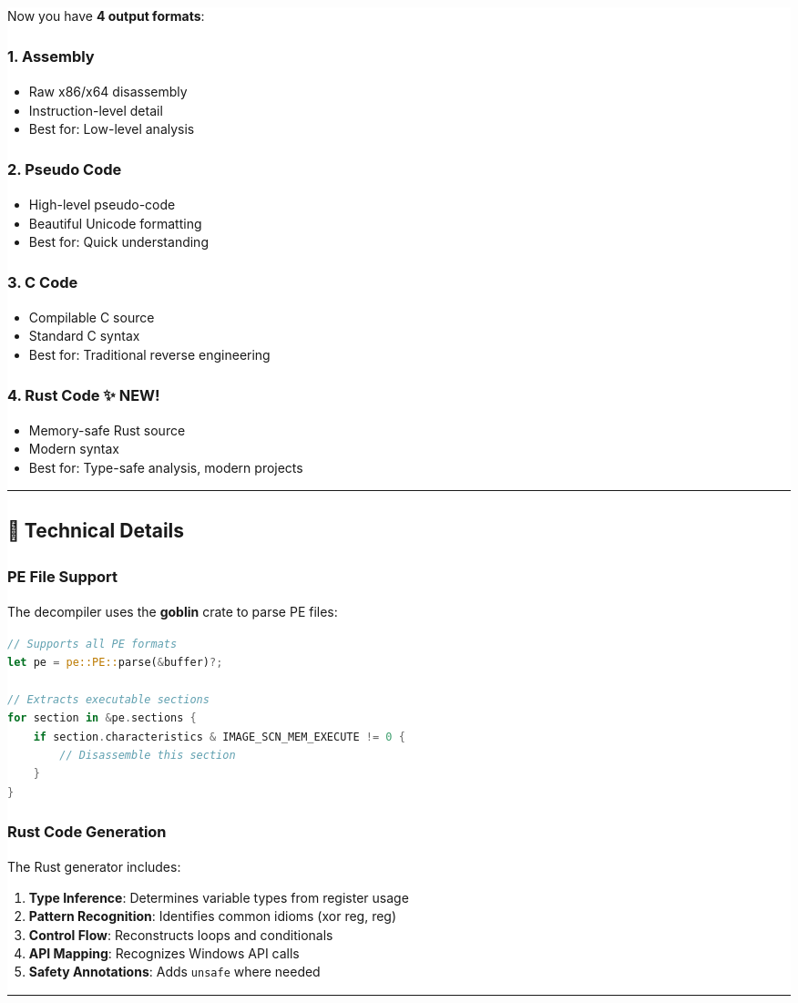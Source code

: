 Now you have **4 output formats**:

### 1. Assembly
- Raw x86/x64 disassembly
- Instruction-level detail
- Best for: Low-level analysis

### 2. Pseudo Code
- High-level pseudo-code
- Beautiful Unicode formatting
- Best for: Quick understanding

### 3. C Code
- Compilable C source
- Standard C syntax
- Best for: Traditional reverse engineering

### 4. Rust Code ✨ NEW!
- Memory-safe Rust source
- Modern syntax
- Best for: Type-safe analysis, modern projects

---

## 🔧 Technical Details

### PE File Support

The decompiler uses the **goblin** crate to parse PE files:

```rust
// Supports all PE formats
let pe = pe::PE::parse(&buffer)?;

// Extracts executable sections
for section in &pe.sections {
    if section.characteristics & IMAGE_SCN_MEM_EXECUTE != 0 {
        // Disassemble this section
    }
}
```

### Rust Code Generation

The Rust generator includes:

1. **Type Inference**: Determines variable types from register usage
2. **Pattern Recognition**: Identifies common idioms (xor reg, reg)
3. **Control Flow**: Reconstructs loops and conditionals
4. **API Mapping**: Recognizes Windows API calls
5. **Safety Annotations**: Adds `unsafe` where needed

---